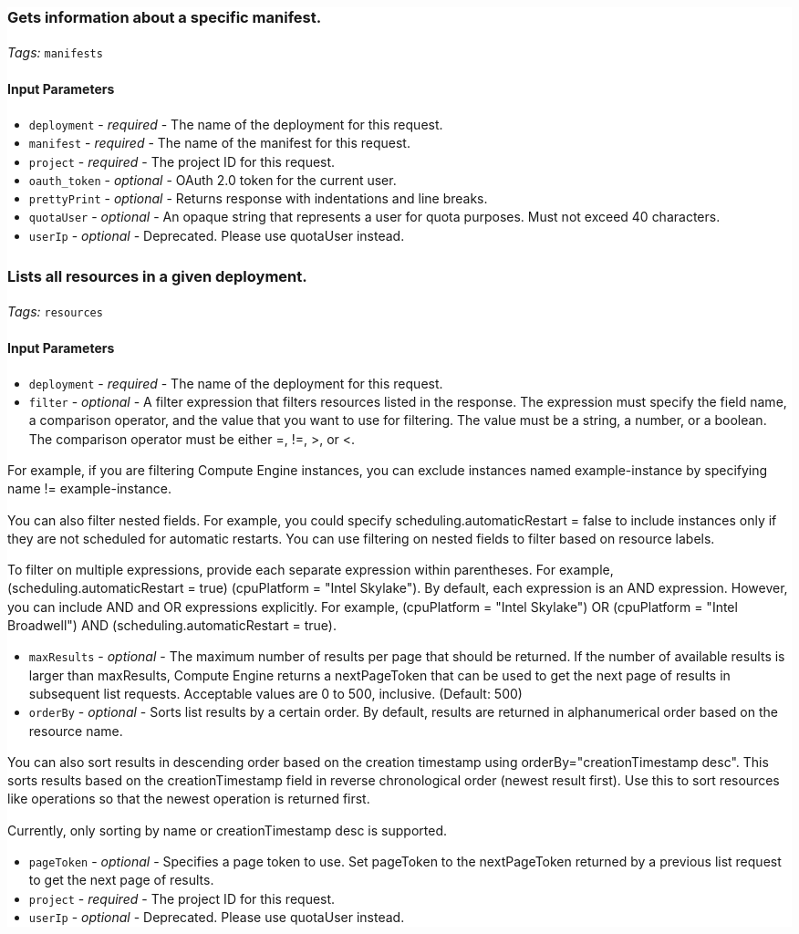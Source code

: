 ### Gets information about a specific manifest.

*Tags:* `manifests`

#### Input Parameters
* `deployment` - _required_ - The name of the deployment for this request.
* `manifest` - _required_ - The name of the manifest for this request.
* `project` - _required_ - The project ID for this request.
* `oauth_token` - _optional_ - OAuth 2.0 token for the current user.
* `prettyPrint` - _optional_ - Returns response with indentations and line breaks.
* `quotaUser` - _optional_ - An opaque string that represents a user for quota purposes. Must not exceed 40 characters.
* `userIp` - _optional_ - Deprecated. Please use quotaUser instead.

### Lists all resources in a given deployment.

*Tags:* `resources`

#### Input Parameters
* `deployment` - _required_ - The name of the deployment for this request.
* `filter` - _optional_ - A filter expression that filters resources listed in the response. The expression must specify the field name, a comparison operator, and the value that you want to use for filtering. The value must be a string, a number, or a boolean. The comparison operator must be either =, !=, >, or <.

For example, if you are filtering Compute Engine instances, you can exclude instances named example-instance by specifying name != example-instance.

You can also filter nested fields. For example, you could specify scheduling.automaticRestart = false to include instances only if they are not scheduled for automatic restarts. You can use filtering on nested fields to filter based on resource labels.

To filter on multiple expressions, provide each separate expression within parentheses. For example, (scheduling.automaticRestart = true) (cpuPlatform = "Intel Skylake"). By default, each expression is an AND expression. However, you can include AND and OR expressions explicitly. For example, (cpuPlatform = "Intel Skylake") OR (cpuPlatform = "Intel Broadwell") AND (scheduling.automaticRestart = true).
* `maxResults` - _optional_ - The maximum number of results per page that should be returned. If the number of available results is larger than maxResults, Compute Engine returns a nextPageToken that can be used to get the next page of results in subsequent list requests. Acceptable values are 0 to 500, inclusive. (Default: 500)
* `orderBy` - _optional_ - Sorts list results by a certain order. By default, results are returned in alphanumerical order based on the resource name.

You can also sort results in descending order based on the creation timestamp using orderBy="creationTimestamp desc". This sorts results based on the creationTimestamp field in reverse chronological order (newest result first). Use this to sort resources like operations so that the newest operation is returned first.

Currently, only sorting by name or creationTimestamp desc is supported.
* `pageToken` - _optional_ - Specifies a page token to use. Set pageToken to the nextPageToken returned by a previous list request to get the next page of results.
* `project` - _required_ - The project ID for this request.
* `userIp` - _optional_ - Deprecated. Please use quotaUser instead.
